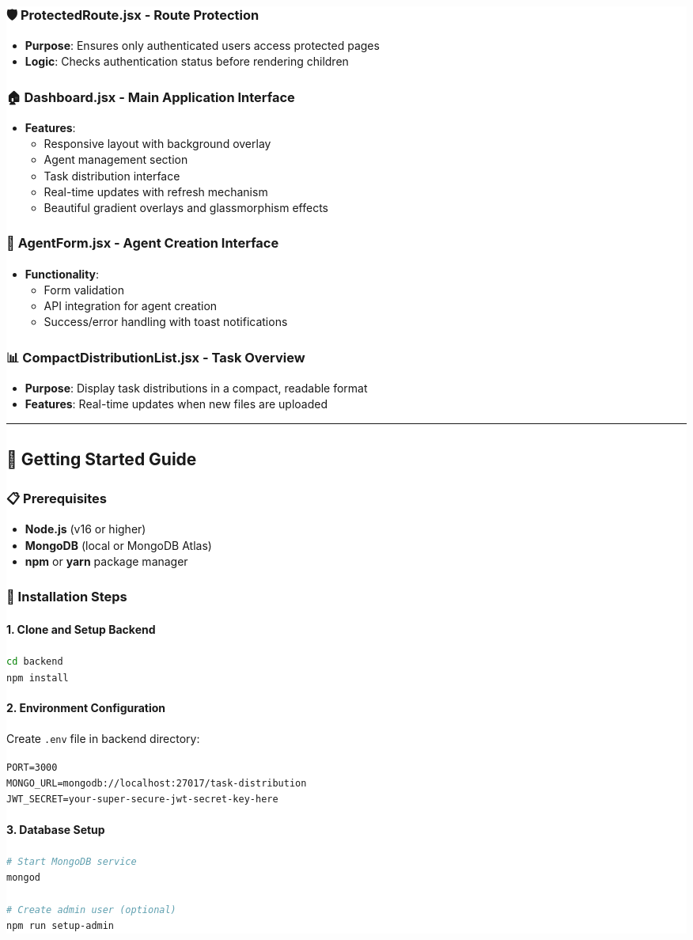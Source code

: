 ### 🛡️ **ProtectedRoute.jsx** - Route Protection
- **Purpose**: Ensures only authenticated users access protected pages
- **Logic**: Checks authentication status before rendering children

### 🏠 **Dashboard.jsx** - Main Application Interface
- **Features**:
  - Responsive layout with background overlay
  - Agent management section
  - Task distribution interface
  - Real-time updates with refresh mechanism
  - Beautiful gradient overlays and glassmorphism effects

### 📝 **AgentForm.jsx** - Agent Creation Interface
- **Functionality**:
  - Form validation
  - API integration for agent creation
  - Success/error handling with toast notifications

### 📊 **CompactDistributionList.jsx** - Task Overview
- **Purpose**: Display task distributions in a compact, readable format
- **Features**: Real-time updates when new files are uploaded

---

## 🚀 Getting Started Guide

### 📋 Prerequisites
- **Node.js** (v16 or higher)
- **MongoDB** (local or MongoDB Atlas)
- **npm** or **yarn** package manager

### 🔧 Installation Steps

#### 1. **Clone and Setup Backend**
```bash
cd backend
npm install
```

#### 2. **Environment Configuration**
Create `.env` file in backend directory:
```env
PORT=3000
MONGO_URL=mongodb://localhost:27017/task-distribution
JWT_SECRET=your-super-secure-jwt-secret-key-here
```

#### 3. **Database Setup**
```bash
# Start MongoDB service
mongod

# Create admin user (optional)
npm run setup-admin
```
